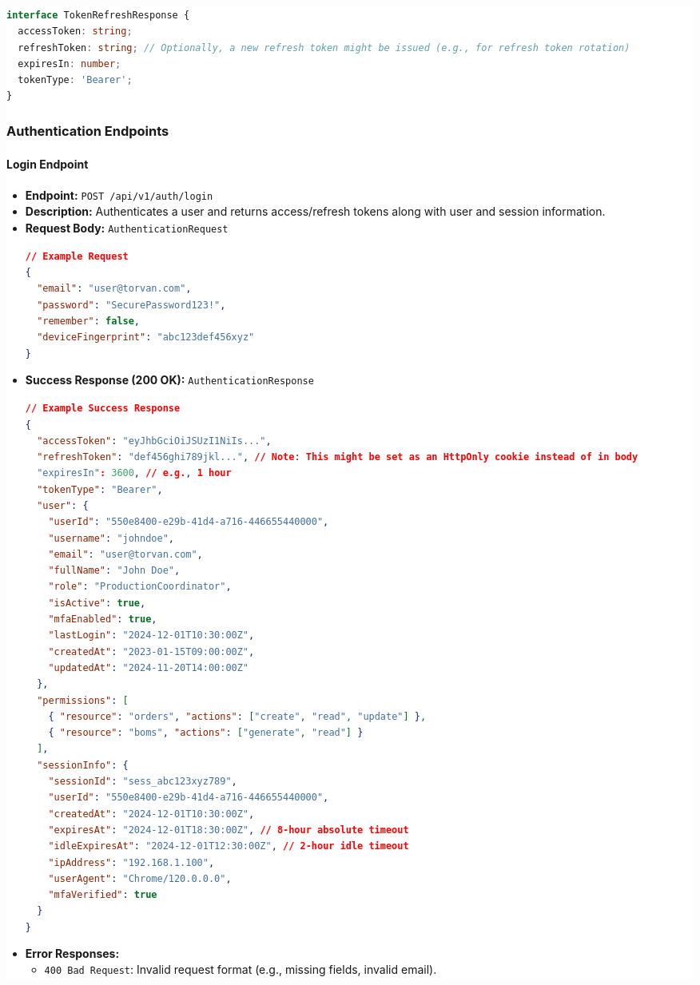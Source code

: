 ```typescript
interface TokenRefreshResponse {
  accessToken: string;
  refreshToken: string; // Optionally, a new refresh token might be issued (e.g., for refresh token rotation)
  expiresIn: number;
  tokenType: 'Bearer';
}
```

### Authentication Endpoints

#### Login Endpoint
- **Endpoint:** `POST /api/v1/auth/login`
- **Description:** Authenticates a user and returns access/refresh tokens along with user and session information.
- **Request Body:** `AuthenticationRequest`
  ```json
  // Example Request
  {
    "email": "user@torvan.com",
    "password": "SecurePassword123!",
    "remember": false,
    "deviceFingerprint": "abc123def456xyz"
  }
  ```
- **Success Response (200 OK):** `AuthenticationResponse`
  ```json
  // Example Success Response
  {
    "accessToken": "eyJhbGciOiJSUzI1NiIs...",
    "refreshToken": "def456ghi789jkl...", // Note: This might be set as an HttpOnly cookie instead of in body
    "expiresIn": 3600, // e.g., 1 hour
    "tokenType": "Bearer",
    "user": {
      "userId": "550e8400-e29b-41d4-a716-446655440000",
      "username": "johndoe",
      "email": "user@torvan.com",
      "fullName": "John Doe",
      "role": "ProductionCoordinator",
      "isActive": true,
      "mfaEnabled": true,
      "lastLogin": "2024-12-01T10:30:00Z",
      "createdAt": "2023-01-15T09:00:00Z",
      "updatedAt": "2024-11-20T14:00:00Z"
    },
    "permissions": [
      { "resource": "orders", "actions": ["create", "read", "update"] },
      { "resource": "boms", "actions": ["generate", "read"] }
    ],
    "sessionInfo": {
      "sessionId": "sess_abc123xyz789",
      "userId": "550e8400-e29b-41d4-a716-446655440000",
      "createdAt": "2024-12-01T10:30:00Z",
      "expiresAt": "2024-12-01T18:30:00Z", // 8-hour absolute timeout
      "idleExpiresAt": "2024-12-01T12:30:00Z", // 2-hour idle timeout
      "ipAddress": "192.168.1.100",
      "userAgent": "Chrome/120.0.0.0",
      "mfaVerified": true
    }
  }
  ```
- **Error Responses:**
    - `400 Bad Request`: Invalid request format (e.g., missing fields, invalid email).